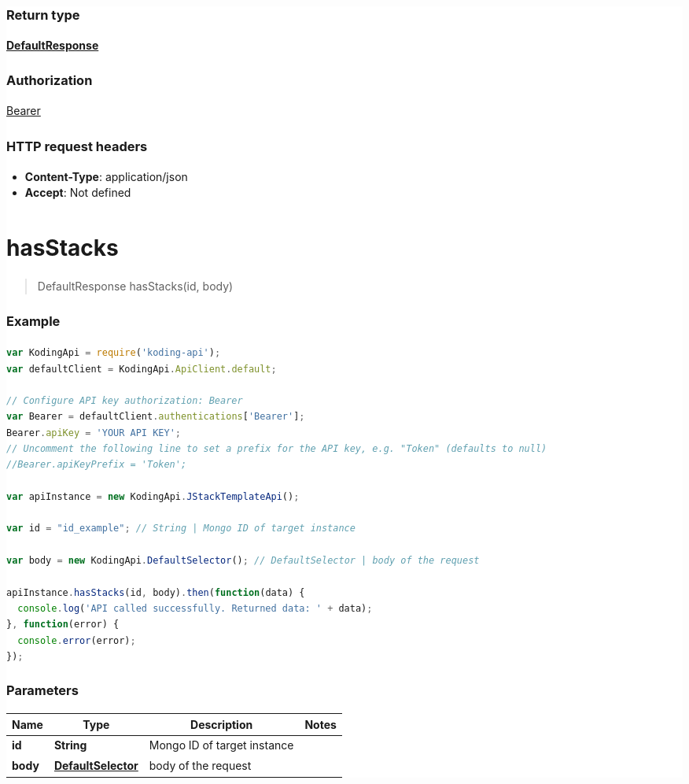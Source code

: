 ### Return type

[**DefaultResponse**](DefaultResponse.md)

### Authorization

[Bearer](../README.md#Bearer)

### HTTP request headers

 - **Content-Type**: application/json
 - **Accept**: Not defined

<a name="hasStacks"></a>
# **hasStacks**
> DefaultResponse hasStacks(id, body)





### Example
```javascript
var KodingApi = require('koding-api');
var defaultClient = KodingApi.ApiClient.default;

// Configure API key authorization: Bearer
var Bearer = defaultClient.authentications['Bearer'];
Bearer.apiKey = 'YOUR API KEY';
// Uncomment the following line to set a prefix for the API key, e.g. "Token" (defaults to null)
//Bearer.apiKeyPrefix = 'Token';

var apiInstance = new KodingApi.JStackTemplateApi();

var id = "id_example"; // String | Mongo ID of target instance

var body = new KodingApi.DefaultSelector(); // DefaultSelector | body of the request

apiInstance.hasStacks(id, body).then(function(data) {
  console.log('API called successfully. Returned data: ' + data);
}, function(error) {
  console.error(error);
});

```

### Parameters

Name | Type | Description  | Notes
------------- | ------------- | ------------- | -------------
 **id** | **String**| Mongo ID of target instance | 
 **body** | [**DefaultSelector**](DefaultSelector.md)| body of the request | 
